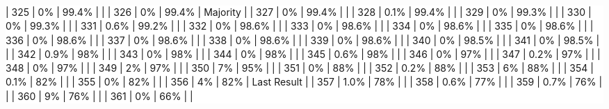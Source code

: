 | 325 | 0% | 99.4% |  |
| 326 | 0% | 99.4% | Majority |
| 327 | 0% | 99.4% |  |
| 328 | 0.1% | 99.4% |  |
| 329 | 0% | 99.3% |  |
| 330 | 0% | 99.3% |  |
| 331 | 0.6% | 99.2% |  |
| 332 | 0% | 98.6% |  |
| 333 | 0% | 98.6% |  |
| 334 | 0% | 98.6% |  |
| 335 | 0% | 98.6% |  |
| 336 | 0% | 98.6% |  |
| 337 | 0% | 98.6% |  |
| 338 | 0% | 98.6% |  |
| 339 | 0% | 98.6% |  |
| 340 | 0% | 98.5% |  |
| 341 | 0% | 98.5% |  |
| 342 | 0.9% | 98% |  |
| 343 | 0% | 98% |  |
| 344 | 0% | 98% |  |
| 345 | 0.6% | 98% |  |
| 346 | 0% | 97% |  |
| 347 | 0.2% | 97% |  |
| 348 | 0% | 97% |  |
| 349 | 2% | 97% |  |
| 350 | 7% | 95% |  |
| 351 | 0% | 88% |  |
| 352 | 0.2% | 88% |  |
| 353 | 6% | 88% |  |
| 354 | 0.1% | 82% |  |
| 355 | 0% | 82% |  |
| 356 | 4% | 82% | Last Result |
| 357 | 1.0% | 78% |  |
| 358 | 0.6% | 77% |  |
| 359 | 0.7% | 76% |  |
| 360 | 9% | 76% |  |
| 361 | 0% | 66% |  |